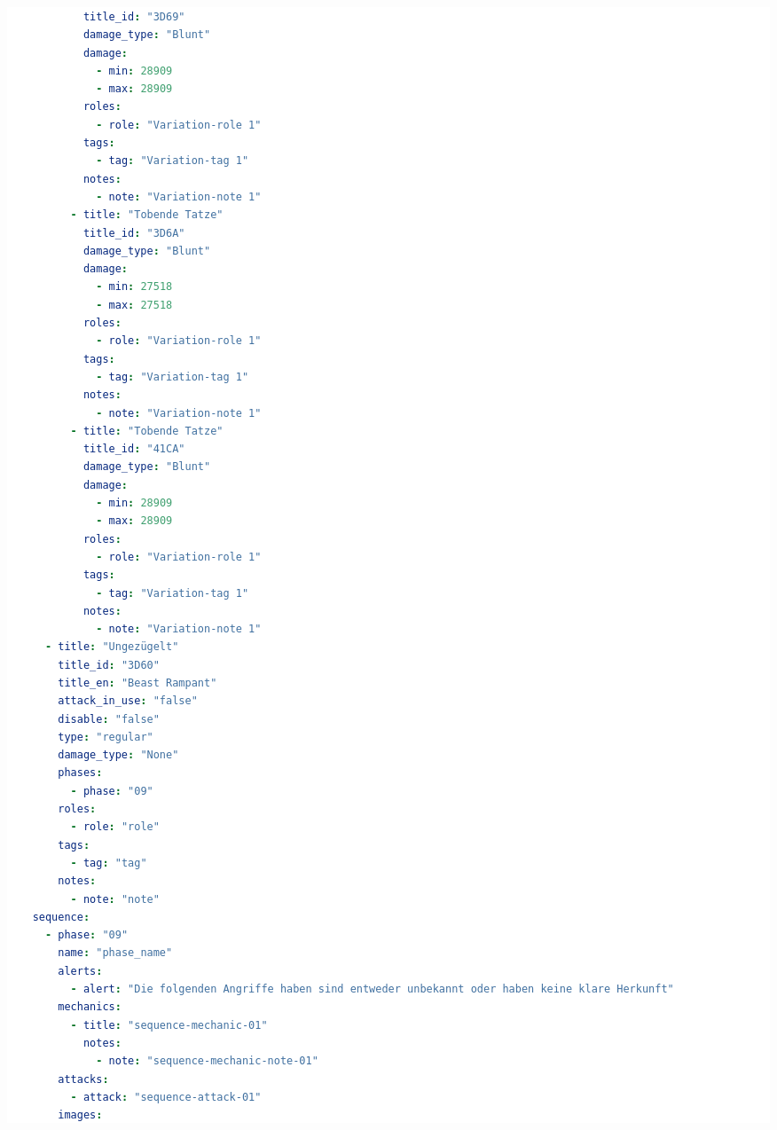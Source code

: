 ```yaml
            title_id: "3D69"
            damage_type: "Blunt"
            damage:
              - min: 28909
              - max: 28909
            roles:
              - role: "Variation-role 1"
            tags:
              - tag: "Variation-tag 1"
            notes:
              - note: "Variation-note 1"
          - title: "Tobende Tatze"
            title_id: "3D6A"
            damage_type: "Blunt"
            damage:
              - min: 27518
              - max: 27518
            roles:
              - role: "Variation-role 1"
            tags:
              - tag: "Variation-tag 1"
            notes:
              - note: "Variation-note 1"
          - title: "Tobende Tatze"
            title_id: "41CA"
            damage_type: "Blunt"
            damage:
              - min: 28909
              - max: 28909
            roles:
              - role: "Variation-role 1"
            tags:
              - tag: "Variation-tag 1"
            notes:
              - note: "Variation-note 1"
      - title: "Ungezügelt"
        title_id: "3D60"
        title_en: "Beast Rampant"
        attack_in_use: "false"
        disable: "false"
        type: "regular"
        damage_type: "None"
        phases:
          - phase: "09"
        roles:
          - role: "role"
        tags:
          - tag: "tag"
        notes:
          - note: "note"
    sequence:
      - phase: "09"
        name: "phase_name"
        alerts:
          - alert: "Die folgenden Angriffe haben sind entweder unbekannt oder haben keine klare Herkunft"
        mechanics:
          - title: "sequence-mechanic-01"
            notes:
              - note: "sequence-mechanic-note-01"
        attacks:
          - attack: "sequence-attack-01"
        images:
```